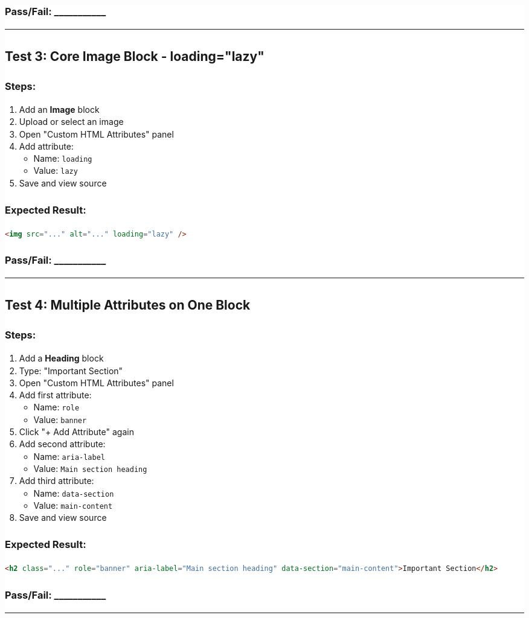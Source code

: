 ### Pass/Fail: ___________

---

## Test 3: Core Image Block - loading="lazy"

### Steps:
1. Add an **Image** block
2. Upload or select an image
3. Open "Custom HTML Attributes" panel
4. Add attribute:
   - Name: `loading`
   - Value: `lazy`
5. Save and view source

### Expected Result:
```html
<img src="..." alt="..." loading="lazy" />
```

### Pass/Fail: ___________

---

## Test 4: Multiple Attributes on One Block

### Steps:
1. Add a **Heading** block
2. Type: "Important Section"
3. Open "Custom HTML Attributes" panel
4. Add first attribute:
   - Name: `role`
   - Value: `banner`
5. Click "+ Add Attribute" again
6. Add second attribute:
   - Name: `aria-label`
   - Value: `Main section heading`
7. Add third attribute:
   - Name: `data-section`
   - Value: `main-content`
8. Save and view source

### Expected Result:
```html
<h2 class="..." role="banner" aria-label="Main section heading" data-section="main-content">Important Section</h2>
```

### Pass/Fail: ___________

---